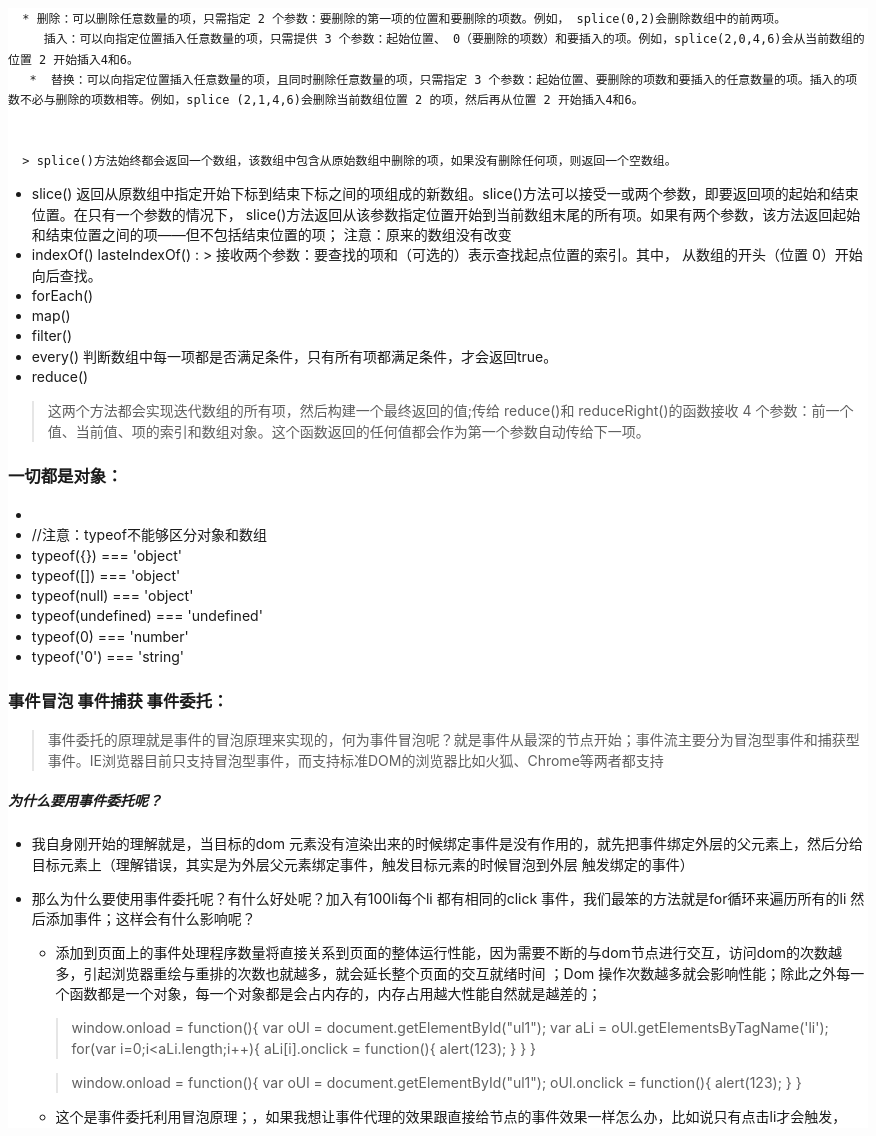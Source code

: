       * 删除：可以删除任意数量的项，只需指定 2 个参数：要删除的第一项的位置和要删除的项数。例如， splice(0,2)会删除数组中的前两项。
         插入：可以向指定位置插入任意数量的项，只需提供 3 个参数：起始位置、 0（要删除的项数）和要插入的项。例如，splice(2,0,4,6)会从当前数组的位置 2 开始插入4和6。
       *  替换：可以向指定位置插入任意数量的项，且同时删除任意数量的项，只需指定 3 个参数：起始位置、要删除的项数和要插入的任意数量的项。插入的项数不必与删除的项数相等。例如，splice (2,1,4,6)会删除当前数组位置 2 的项，然后再从位置 2 开始插入4和6。


      > splice()方法始终都会返回一个数组，该数组中包含从原始数组中删除的项，如果没有删除任何项，则返回一个空数组。


   * slice()  返回从原数组中指定开始下标到结束下标之间的项组成的新数组。slice()方法可以接受一或两个参数，即要返回项的起始和结束位置。在只有一个参数的情况下， slice()方法返回从该参数指定位置开始到当前数组末尾的所有项。如果有两个参数，该方法返回起始和结束位置之间的项——但不包括结束位置的项； 注意：原来的数组没有改变
   * indexOf() lasteIndexOf() :
    >  接收两个参数：要查找的项和（可选的）表示查找起点位置的索引。其中， 从数组的开头（位置 0）开始向后查找。
   * forEach()
   * map()
   * filter()
   * every()  判断数组中每一项都是否满足条件，只有所有项都满足条件，才会返回true。
   * reduce()
   > 这两个方法都会实现迭代数组的所有项，然后构建一个最终返回的值;传给 reduce()和 reduceRight()的函数接收 4 个参数：前一个值、当前值、项的索引和数组对象。这个函数返回的任何值都会作为第一个参数自动传给下一项。

   ### 一切都是对象：
   * 
   * //注意：typeof不能够区分对象和数组  
   *  typeof({}) === 'object'  
   *  typeof([]) === 'object'  
   * typeof(null) === 'object'  
   * typeof(undefined) === 'undefined'  
   *  typeof(0) === 'number'  
   *  typeof('0') === 'string'  
### 事件冒泡 事件捕获 事件委托：
   > 事件委托的原理就是事件的冒泡原理来实现的，何为事件冒泡呢？就是事件从最深的节点开始；事件流主要分为冒泡型事件和捕获型事件。IE浏览器目前只支持冒泡型事件，而支持标准DOM的浏览器比如火狐、Chrome等两者都支持

 ##### 为什么要用事件委托呢？
   * 我自身刚开始的理解就是，当目标的dom 元素没有渲染出来的时候绑定事件是没有作用的，就先把事件绑定外层的父元素上，然后分给目标元素上（理解错误，其实是为外层父元素绑定事件，触发目标元素的时候冒泡到外层 触发绑定的事件）
   * 那么为什么要使用事件委托呢？有什么好处呢？加入有100li每个li 都有相同的click 事件，我们最笨的方法就是for循环来遍历所有的li 然后添加事件；这样会有什么影响呢？
      * 添加到页面上的事件处理程序数量将直接关系到页面的整体运行性能，因为需要不断的与dom节点进行交互，访问dom的次数越多，引起浏览器重绘与重排的次数也就越多，就会延长整个页面的交互就绪时间 ；Dom 操作次数越多就会影响性能；除此之外每一个函数都是一个对象，每一个对象都是会占内存的，内存占用越大性能自然就是越差的；
      
      >window.onload = function(){
            var oUl = document.getElementById("ul1");
            var aLi = oUl.getElementsByTagName('li');
            for(var i=0;i<aLi.length;i++){
                aLi[i].onclick = function(){
                    alert(123);
                }
            }
        }


      > window.onload = function(){
            var oUl = document.getElementById("ul1");
        oUl.onclick = function(){
                alert(123);
            }
        } 
     * 这个是事件委托利用冒泡原理；，如果我想让事件代理的效果跟直接给节点的事件效果一样怎么办，比如说只有点击li才会触发，
